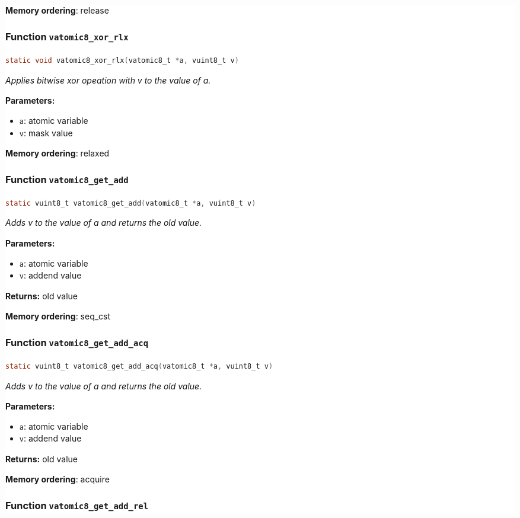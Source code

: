 **Memory ordering**: release 


###  Function `vatomic8_xor_rlx`

```c
static void vatomic8_xor_rlx(vatomic8_t *a, vuint8_t v)
``` 
_Applies bitwise xor opeation with v to the value of a._ 




**Parameters:**

- `a`: atomic variable 
- `v`: mask value


**Memory ordering**: relaxed 


###  Function `vatomic8_get_add`

```c
static vuint8_t vatomic8_get_add(vatomic8_t *a, vuint8_t v)
``` 
_Adds v to the value of a and returns the old value._ 




**Parameters:**

- `a`: atomic variable 
- `v`: addend value 


**Returns:** old value

**Memory ordering**: seq_cst 


###  Function `vatomic8_get_add_acq`

```c
static vuint8_t vatomic8_get_add_acq(vatomic8_t *a, vuint8_t v)
``` 
_Adds v to the value of a and returns the old value._ 




**Parameters:**

- `a`: atomic variable 
- `v`: addend value 


**Returns:** old value

**Memory ordering**: acquire 


###  Function `vatomic8_get_add_rel`
